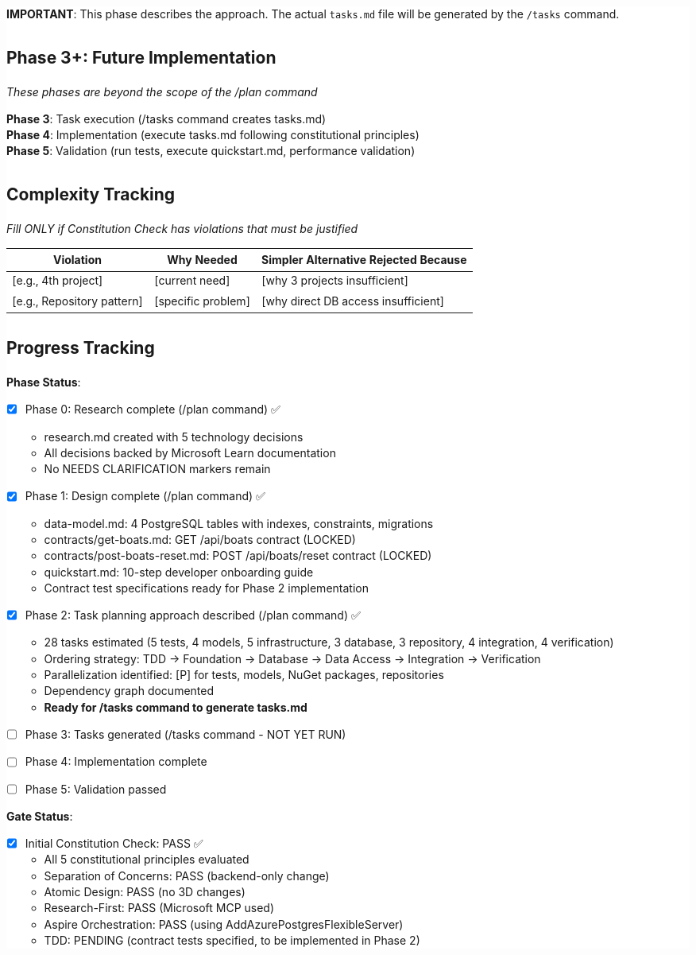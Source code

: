 **IMPORTANT**: This phase describes the approach. The actual `tasks.md` file will be generated by the `/tasks` command.

## Phase 3+: Future Implementation
*These phases are beyond the scope of the /plan command*

**Phase 3**: Task execution (/tasks command creates tasks.md)  
**Phase 4**: Implementation (execute tasks.md following constitutional principles)  
**Phase 5**: Validation (run tests, execute quickstart.md, performance validation)

## Complexity Tracking
*Fill ONLY if Constitution Check has violations that must be justified*

| Violation | Why Needed | Simpler Alternative Rejected Because |
|-----------|------------|-------------------------------------|
| [e.g., 4th project] | [current need] | [why 3 projects insufficient] |
| [e.g., Repository pattern] | [specific problem] | [why direct DB access insufficient] |


## Progress Tracking

**Phase Status**:

- [x] Phase 0: Research complete (/plan command) ✅
  - research.md created with 5 technology decisions
  - All decisions backed by Microsoft Learn documentation
  - No NEEDS CLARIFICATION markers remain

- [x] Phase 1: Design complete (/plan command) ✅
  - data-model.md: 4 PostgreSQL tables with indexes, constraints, migrations
  - contracts/get-boats.md: GET /api/boats contract (LOCKED)
  - contracts/post-boats-reset.md: POST /api/boats/reset contract (LOCKED)
  - quickstart.md: 10-step developer onboarding guide
  - Contract test specifications ready for Phase 2 implementation

- [x] Phase 2: Task planning approach described (/plan command) ✅
  - 28 tasks estimated (5 tests, 4 models, 5 infrastructure, 3 database, 3 repository, 4 integration, 4 verification)
  - Ordering strategy: TDD → Foundation → Database → Data Access → Integration → Verification
  - Parallelization identified: [P] for tests, models, NuGet packages, repositories
  - Dependency graph documented
  - **Ready for /tasks command to generate tasks.md**

- [ ] Phase 3: Tasks generated (/tasks command - NOT YET RUN)
- [ ] Phase 4: Implementation complete
- [ ] Phase 5: Validation passed

**Gate Status**:

- [x] Initial Constitution Check: PASS ✅
  - All 5 constitutional principles evaluated
  - Separation of Concerns: PASS (backend-only change)
  - Atomic Design: PASS (no 3D changes)
  - Research-First: PASS (Microsoft MCP used)
  - Aspire Orchestration: PASS (using AddAzurePostgresFlexibleServer)
  - TDD: PENDING (contract tests specified, to be implemented in Phase 2)
